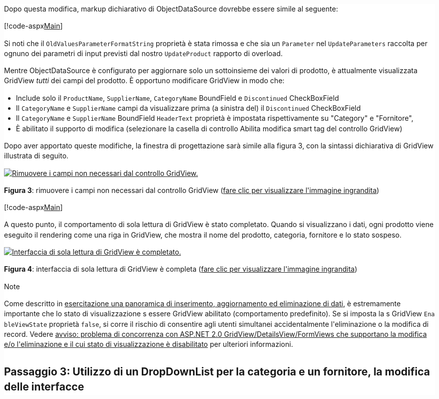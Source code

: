 Dopo questa modifica, markup dichiarativo di ObjectDataSource dovrebbe essere simile al seguente:


[!code-aspx[Main](customizing-the-data-modification-interface-cs/samples/sample2.aspx)]

Si noti che il `OldValuesParameterFormatString` proprietà è stata rimossa e che sia un `Parameter` nel `UpdateParameters` raccolta per ognuno dei parametri di input previsti dal nostro `UpdateProduct` rapporto di overload.

Mentre ObjectDataSource è configurato per aggiornare solo un sottoinsieme dei valori di prodotto, è attualmente visualizzata GridView *tutti* dei campi del prodotto. È opportuno modificare GridView in modo che:

- Include solo il `ProductName`, `SupplierName`, `CategoryName` BoundField e `Discontinued` CheckBoxField
- Il `CategoryName` e `SupplierName` campi da visualizzare prima (a sinistra del) il `Discontinued` CheckBoxField
- Il `CategoryName` e `SupplierName` BoundField `HeaderText` proprietà è impostata rispettivamente su "Category" e "Fornitore",
- È abilitato il supporto di modifica (selezionare la casella di controllo Abilita modifica smart tag del controllo GridView)

Dopo aver apportato queste modifiche, la finestra di progettazione sarà simile alla figura 3, con la sintassi dichiarativa di GridView illustrata di seguito.


[![Rimuovere i campi non necessari dal controllo GridView.](customizing-the-data-modification-interface-cs/_static/image8.png)](customizing-the-data-modification-interface-cs/_static/image7.png)

**Figura 3**: rimuovere i campi non necessari dal controllo GridView ([fare clic per visualizzare l'immagine ingrandita](customizing-the-data-modification-interface-cs/_static/image9.png))


[!code-aspx[Main](customizing-the-data-modification-interface-cs/samples/sample3.aspx)]

A questo punto, il comportamento di sola lettura di GridView è stato completato. Quando si visualizzano i dati, ogni prodotto viene eseguito il rendering come una riga in GridView, che mostra il nome del prodotto, categoria, fornitore e lo stato sospeso.


[![Interfaccia di sola lettura di GridView è completato.](customizing-the-data-modification-interface-cs/_static/image11.png)](customizing-the-data-modification-interface-cs/_static/image10.png)

**Figura 4**: interfaccia di sola lettura di GridView è completa ([fare clic per visualizzare l'immagine ingrandita](customizing-the-data-modification-interface-cs/_static/image12.png))


> [!NOTE]
> Come descritto in [esercitazione una panoramica di inserimento, aggiornamento ed eliminazione di dati](an-overview-of-inserting-updating-and-deleting-data-cs.md), è estremamente importante che lo stato di visualizzazione s essere GridView abilitato (comportamento predefinito). Se si imposta la s GridView `EnableViewState` proprietà `false`, si corre il rischio di consentire agli utenti simultanei accidentalmente l'eliminazione o la modifica di record. Vedere [avviso: problema di concorrenza con ASP.NET 2.0 GridView/DetailsView/FormViews che supportano la modifica e/o l'eliminazione e il cui stato di visualizzazione è disabilitato](http://scottonwriting.net/sowblog/posts/10054.aspx) per ulteriori informazioni.


## <a name="step-3-using-a-dropdownlist-for-the-category-and-supplier-editing-interfaces"></a>Passaggio 3: Utilizzo di un DropDownList per la categoria e un fornitore, la modifica delle interfacce
